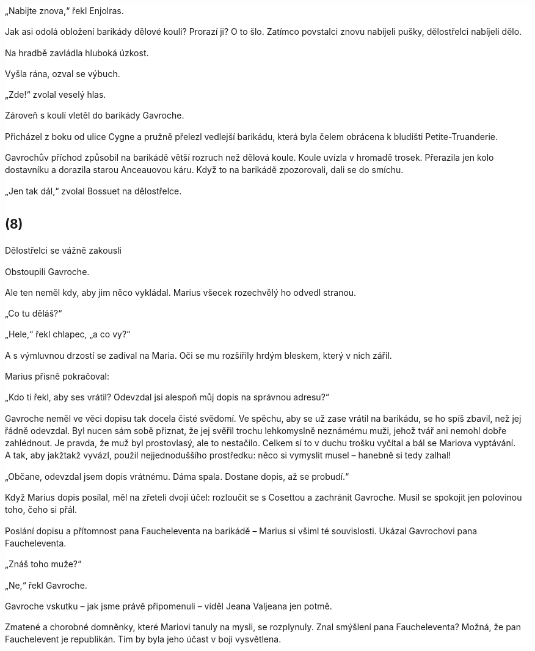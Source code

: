 „Nabijte znova,“ řekl Enjolras.

Jak asi odolá obložení barikády dělové kouli? Prorazí ji? O to šlo. Zatímco povstalci znovu nabíjeli pušky, dělostřelci nabíjeli dělo.

Na hradbě zavládla hluboká úzkost.

Vyšla rána, ozval se výbuch.

„Zde!“ zvolal veselý hlas.

Zároveň s koulí vletěl do barikády Gavroche.

Přicházel z boku od ulice Cygne a pružně přelezl vedlejší barikádu, která byla čelem obrácena k bludišti Petite-Truanderie.

Gavrochův příchod způsobil na barikádě větší rozruch než dělová koule. Koule uvízla v hromadě trosek. Přerazila jen kolo dostavníku a dorazila starou Anceauovou káru. Když to na barikádě zpozorovali, dali se do smíchu.

„Jen tak dál,“ zvolal Bossuet na dělostřelce.

## (8)  
Dělostřelci se vážně zakousli

  

Obstoupili Gavroche.

Ale ten neměl kdy, aby jim něco vykládal. Marius všecek rozechvělý ho odvedl stranou.

„Co tu děláš?“

„Hele,“ řekl chlapec, „a co vy?“

A s výmluvnou drzostí se zadíval na Maria. Oči se mu rozšířily hrdým bleskem, který v nich zářil.

Marius přísně pokračoval:

„Kdo ti řekl, aby ses vrátil? Odevzdal jsi alespoň můj dopis na správnou adresu?“

Gavroche neměl ve věci dopisu tak docela čisté svědomí. Ve spěchu, aby se už zase vrátil na barikádu, se ho spíš zbavil, než jej řádně odevzdal. Byl nucen sám sobě přiznat, že jej svěřil trochu lehko­myslně neznámému muži, jehož tvář ani nemohl dobře zahlédnout. Je pravda, že muž byl prostovlasý, ale to nestačilo. Celkem si to v duchu trošku vyčítal a bál se Mariova vyptávání. A tak, aby jakžtakž vyvázl, použil nejjednoduššího prostředku: něco si vymyslit musel – hanebně si tedy zalhal!

„Občane, odevzdal jsem dopis vrátnému. Dáma spala. Dostane dopis, až se probudí.“

Když Marius dopis posílal, měl na zřeteli dvojí účel: rozloučit se s Cosettou a zachránit Gavroche. Musil se spokojit jen polovinou toho, čeho si přál.

Poslání dopisu a přítomnost pana Faucheleventa na barikádě – Marius si všiml té souvislosti. Ukázal Gavrochovi pana Faucheleventa.

„Znáš toho muže?“

„Ne,“ řekl Gavroche.

Gavroche vskutku – jak jsme právě připomenuli – viděl Jeana Valjeana jen potmě.

Zmatené a chorobné domněnky, které Mariovi tanuly na mysli, se rozplynuly. Znal smýšlení pana Faucheleventa? Možná, že pan Fauchelevent je republikán. Tím by byla jeho účast v boji vysvětlena.
